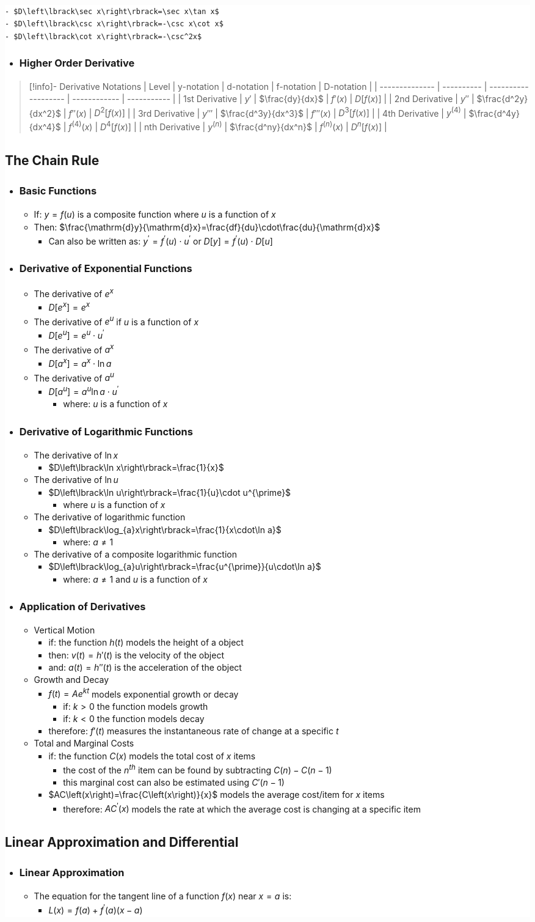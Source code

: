 	- $D\left\lbrack\sec x\right\rbrack=\sec x\tan x$
	- $D\left\lbrack\csc x\right\rbrack=-\csc x\cot x$
	- $D\left\lbrack\cot x\right\rbrack=-\csc^2x$
- ### Higher Order Derivative
>[!info]- Derivative Notations
>| Level          | y-notation | d-notation          | f-notation   | D-notation  |
>| -------------- | ---------- | ------------------- | ------------ | ----------- |
>| 1st Derivative | $y'$       | $\frac{dy}{dx}$     | $f'(x)$      | $D[f(x)]$   |
>| 2nd Derivative | $y''$      | $\frac{d^2y}{dx^2}$ | $f''(x)$     | $D^2[f(x)]$ |
>| 3rd Derivative | $y'''$     | $\frac{d^3y}{dx^3}$ | $f'''(x)$    | $D^3[f(x)]$ |
>| 4th Derivative | $y^{(4)}$  | $\frac{d^4y}{dx^4}$ | $f^{(4)}(x)$ | $D^4[f(x)]$ |
>| nth Derivative | $y^{(n)}$  | $\frac{d^ny}{dx^n}$ | $f^{(n)}(x)$ | $D^n[f(x)]$ |
## The Chain Rule
- ### Basic Functions
	- If: $y=f(u)$ is a composite function where $u$ is a function of $x$
	- Then: $\frac{\mathrm{d}y}{\mathrm{d}x}=\frac{df}{du}\cdot\frac{du}{\mathrm{d}x}$
		- Can also be written as: $y^{\prime}=f^{\prime}\left(u\right)\cdot u^{\prime}$ or $D\left\lbrack y\right\rbrack=f^{\prime}\left(u\right)\cdot D\left\lbrack u\right\rbrack$
- ### Derivative of Exponential Functions
	- The derivative of $e^x$
		- $D[e^x] = e^x$
	- The derivative of $e^u$ if $u$ is a function of $x$
		- $D\left\lbrack e^{u}\right\rbrack=e^{u}\cdot u^{\prime}$
	- The derivative of $a^x$
		- $D\left\lbrack a^{x}\right\rbrack=a^{x}\cdot\ln a$
	- The derivative of $a^u$
		- $D\left\lbrack a^{u}\right\rbrack=a^{u}\ln a\cdot u^{\prime}$
			- where: $u$ is a function of $x$
- ### Derivative of Logarithmic Functions
	- The derivative of $\ln x$
		- $D\left\lbrack\ln x\right\rbrack=\frac{1}{x}$
	- The derivative of $\ln u$
		- $D\left\lbrack\ln u\right\rbrack=\frac{1}{u}\cdot u^{\prime}$
			- where $u$ is a function of $x$
	- The derivative of logarithmic function
		- $D\left\lbrack\log_{a}x\right\rbrack=\frac{1}{x\cdot\ln a}$
			- where: $a\ne1$
	- The derivative of a composite logarithmic function
		- $D\left\lbrack\log_{a}u\right\rbrack=\frac{u^{\prime}}{u\cdot\ln a}$
			- where: $a\ne1$ and $u$ is a function of $x$
- ### Application of Derivatives
	- Vertical Motion
		- if: the function $h(t)$ models the height of a object
		- then: $v(t)=h'(t)$ is the velocity of the object
		- and: $a(t)=h''(t)$ is the acceleration of the object
	- Growth and Decay
		- $f\left(t\right)=Ae^{kt}$ models exponential growth or decay
			- if: $k>0$ the function models growth
			- if: $k<0$ the function models decay
		- therefore: $f'(t)$ measures the instantaneous rate of change at a specific $t$
	- Total and Marginal Costs
		- if: the function $C(x)$ models the total cost of $x$ items
			- the cost of the $n^{th}$ item can be found by subtracting $C(n)-C(n-1)$
			- this marginal cost can also be estimated using $C'(n-1)$
		- $AC\left(x\right)=\frac{C\left(x\right)}{x}$ models the average cost/item for $x$ items
			- therefore: $AC^{\prime}\left(x\right)$ models the rate at which the average cost is changing at a specific item
## Linear Approximation and Differential
- ### Linear Approximation
	- The equation for the tangent line of a function $f(x)$ near $x=a$ is:
		- $L\left(x\right)=f\left(a\right)+f^{\prime}\left(a\right)\left(x-a\right)$